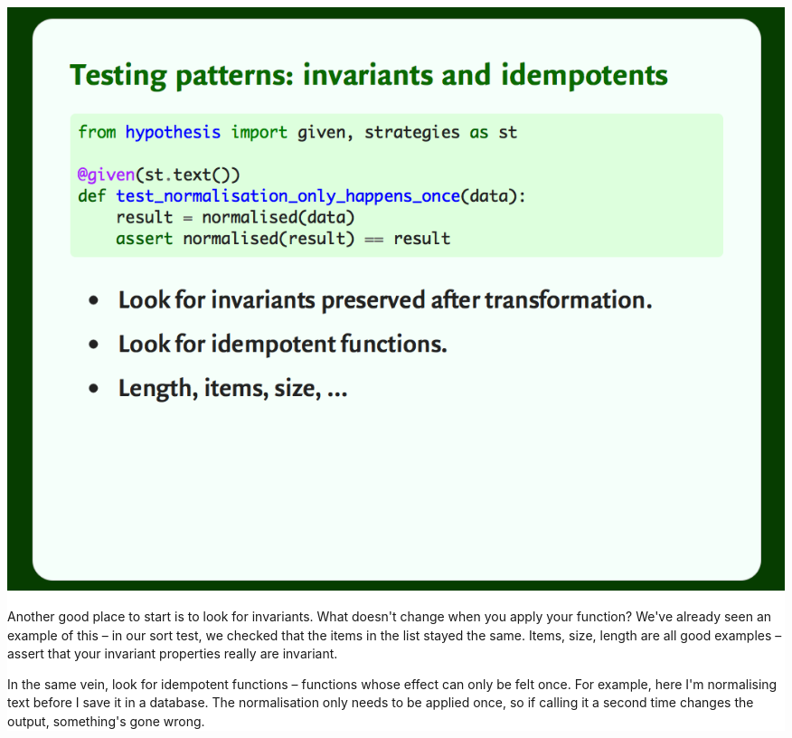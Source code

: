 <div class="slide_image"><a href="/talks/hypothesis-intro/hypothesis-slide033.png"><img src="/talks/hypothesis-intro/hypothesis-slide033.png"></a></div>

Another good place to start is to look for invariants.
What doesn't change when you apply your function?
We've already seen an example of this &ndash; in our sort test, we checked that the items in the list stayed the same.
Items, size, length are all good examples &ndash; assert that your invariant properties really are invariant.

In the same vein, look for idempotent functions &ndash; functions whose effect can only be felt once.
For example, here I'm normalising text before I save it in a database.
The normalisation only needs to be applied once, so if calling it a second time changes the output, something's gone wrong.
